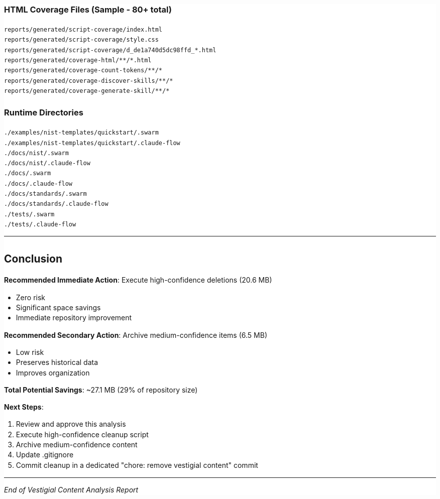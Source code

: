 ### HTML Coverage Files (Sample - 80+ total)
```
reports/generated/script-coverage/index.html
reports/generated/script-coverage/style.css
reports/generated/script-coverage/d_de1a740d5dc98ffd_*.html
reports/generated/coverage-html/**/*.html
reports/generated/coverage-count-tokens/**/*
reports/generated/coverage-discover-skills/**/*
reports/generated/coverage-generate-skill/**/*
```

### Runtime Directories
```
./examples/nist-templates/quickstart/.swarm
./examples/nist-templates/quickstart/.claude-flow
./docs/nist/.swarm
./docs/nist/.claude-flow
./docs/.swarm
./docs/.claude-flow
./docs/standards/.swarm
./docs/standards/.claude-flow
./tests/.swarm
./tests/.claude-flow
```

---

## Conclusion

**Recommended Immediate Action**: Execute high-confidence deletions (20.6 MB)
- Zero risk
- Significant space savings
- Immediate repository improvement

**Recommended Secondary Action**: Archive medium-confidence items (6.5 MB)
- Low risk
- Preserves historical data
- Improves organization

**Total Potential Savings**: ~27.1 MB (29% of repository size)

**Next Steps**:
1. Review and approve this analysis
2. Execute high-confidence cleanup script
3. Archive medium-confidence content
4. Update .gitignore
5. Commit cleanup in a dedicated "chore: remove vestigial content" commit

---

*End of Vestigial Content Analysis Report*
